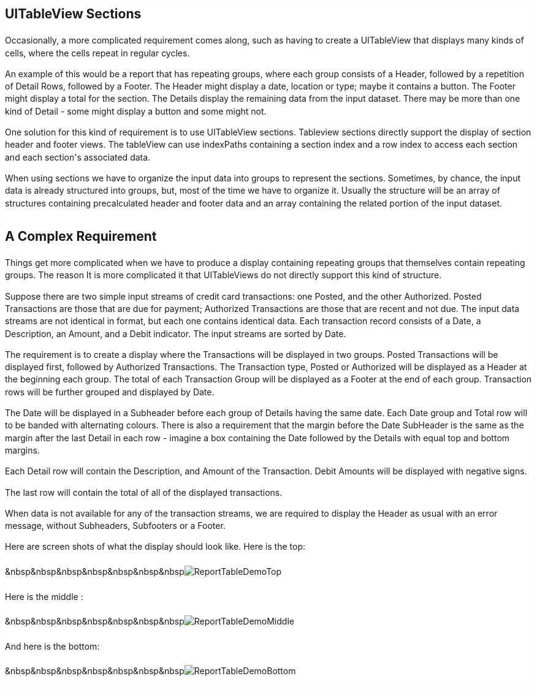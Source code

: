 ## UITableView Sections

Occasionally, a more complicated requirement comes along, such as having to create a UITableView that displays many kinds of cells, where the cells repeat in regular cycles. 

An example of this would be a report that has repeating groups, where each group consists of a Header, followed by a repetition of Detail Rows, followed by a Footer. The Header might display a date, location or type; maybe it contains a button. The Footer might display a total for the section. The Details display the remaining data from the input dataset. There may be more than one kind of Detail - some might display a button and some might not.

One solution for this kind of requirement is to use UITableView sections. Tableview sections directly support the display of section header and footer views. The tableView can use indexPaths containing a section index and a row index to access each section and each section's associated data. 

When using sections we have to organize the input data into groups to represent the sections. Sometimes, by chance, the input data is already structured into groups, but, most of the time we have to organize it. Usually the structure will be an array of structures containing precalculated header and footer data and an array containing the related portion of the input dataset.

## A Complex Requirement

Things get more complicated when we have to produce a display containing repeating groups that themselves contain repeating groups. The reason It is more complicated it that UITableViews do not directly  support this kind of structure.

Suppose there are two simple input streams of credit card transactions: one Posted, and the other Authorized. Posted Transactions are those that are due for payment; Authorized Transactions are those that are recent and not due. The input data streams are not identical in format, but each one contains identical data. Each transaction record consists of a Date, a Description, an Amount,  and a Debit indicator. The input streams are sorted by Date.

The requirement is to create a display where the Transactions will be displayed in two groups. Posted Transactions will be displayed first, followed by Authorized Transactions. The Transaction type, Posted or Authorized will be displayed as a Header at the beginning each group. The total of each Transaction Group will be displayed as a Footer at the end of each group. Transaction rows will be further grouped and displayed by Date. 

The Date will be displayed in a Subheader before each group of Details having the same date. Each Date group and Total row will to be banded with alternating colours. There is also a requirement that the margin before the Date SubHeader is the same as the margin after the last Detail in each row - imagine a box containing the Date followed by the Details with equal top and bottom margins.

Each Detail row will contain the Description, and Amount of the Transaction. Debit Amounts will be displayed with negative signs.

The last row will contain the total of all of the displayed transactions.

When data is not available for any of the transaction streams, we are required to display the Header as usual with an error message, without Subheaders, Subfooters or a Footer.

Here are screen shots of what the display should look like. Here is the top:
<br><br>
&nbsp&nbsp&nbsp&nbsp&nbsp&nbsp&nbsp<img src="/images/ReportTableDemoTop.png" alt="ReportTableDemoTop" width="400px" />
<br><br>
Here is the middle :
<br><br>
&nbsp&nbsp&nbsp&nbsp&nbsp&nbsp&nbsp<img src="/images/ReportTableDemoMiddle.png" alt="ReportTableDemoMiddle" width="400px" />
<br><br>
And here is the bottom:
<br><br>
&nbsp&nbsp&nbsp&nbsp&nbsp&nbsp&nbsp<img src="/images/ReportTableDemoBottom.png" alt="ReportTableDemoBottom" width="400px" />
<br><br>